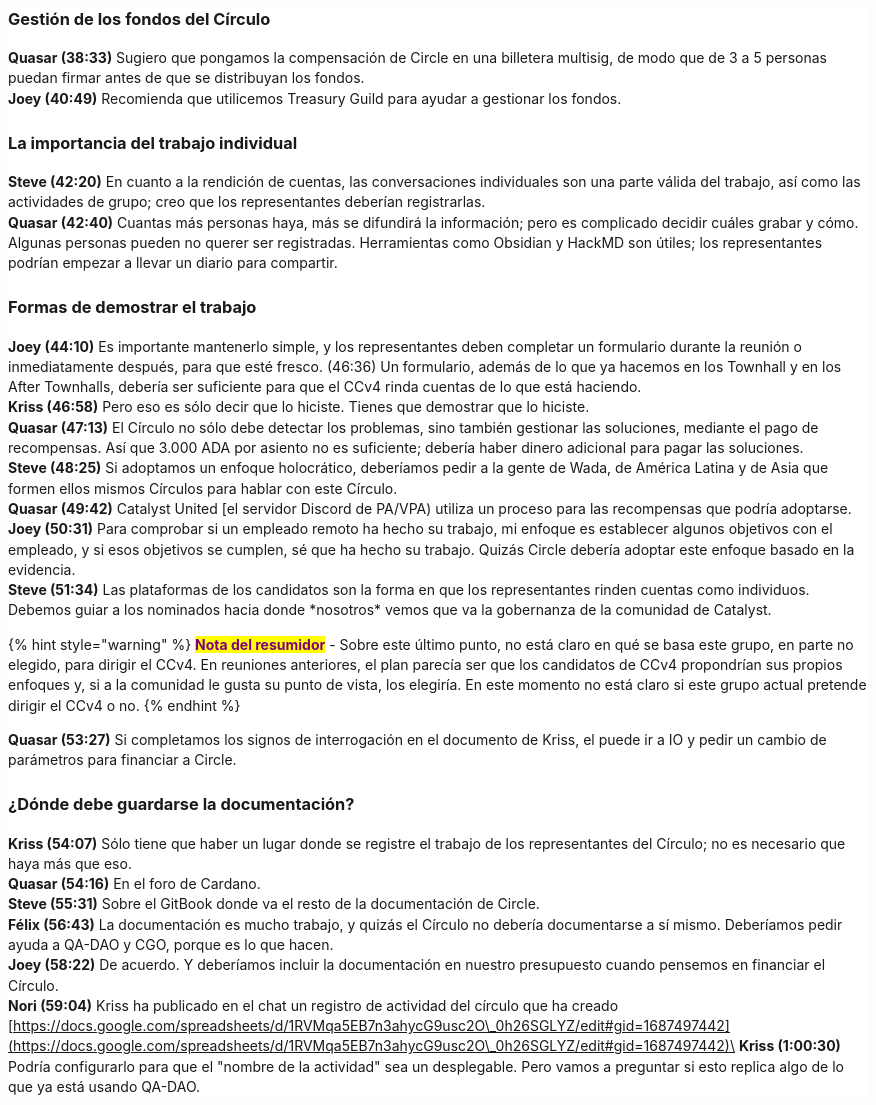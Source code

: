 ### Gestión de los fondos del Círculo

**Quasar (38:33)** Sugiero que pongamos la compensación de Circle en una billetera multisig, de modo que de 3 a 5 personas puedan firmar antes de que se distribuyan los fondos.\
**Joey (40:49)** Recomienda que utilicemos Treasury Guild para ayudar a gestionar los fondos.

### La importancia del trabajo individual

**Steve (42:20)** En cuanto a la rendición de cuentas, las conversaciones individuales son una parte válida del trabajo, así como las actividades de grupo; creo que los representantes deberían registrarlas.\
**Quasar (42:40)** Cuantas más personas haya, más se difundirá la información; pero es complicado decidir cuáles grabar y cómo. Algunas personas pueden no querer ser registradas. Herramientas como Obsidian y HackMD son útiles; los representantes podrían empezar a llevar un diario para compartir.

### Formas de demostrar el trabajo

**Joey (44:10)** Es importante mantenerlo simple, y los representantes deben completar un formulario durante la reunión o inmediatamente después, para que esté fresco. (46:36) Un formulario, además de lo que ya hacemos en los Townhall y en los After Townhalls, debería ser suficiente para que el CCv4 rinda cuentas de lo que está haciendo.\
**Kriss (46:58)** Pero eso es sólo decir que lo hiciste. Tienes que demostrar que lo hiciste.\
**Quasar (47:13)** El Círculo no sólo debe detectar los problemas, sino también gestionar las soluciones, mediante el pago de recompensas. Así que 3.000 ADA por asiento no es suficiente; debería haber dinero adicional para pagar las soluciones.\
**Steve (48:25)** Si adoptamos un enfoque holocrático, deberíamos pedir a la gente de Wada, de América Latina y de Asia que formen ellos mismos Círculos para hablar con este Círculo.\
**Quasar (49:42)** Catalyst United \[el servidor Discord de PA/VPA) utiliza un proceso para las recompensas que podría adoptarse.\
**Joey (50:31)** Para comprobar si un empleado remoto ha hecho su trabajo, mi enfoque es establecer algunos objetivos con el empleado, y si esos objetivos se cumplen, sé que ha hecho su trabajo. Quizás Circle debería adoptar este enfoque basado en la evidencia.\
**Steve (51:34)** Las plataformas de los candidatos son la forma en que los representantes rinden cuentas como individuos. Debemos guiar a los nominados hacia donde \*nosotros\* vemos que va la gobernanza de la comunidad de Catalyst.

{% hint style="warning" %}
<mark style="color:purple;">**Nota del resumidor**</mark> - Sobre este último punto, no está claro en qué se basa este grupo, en parte no elegido, para dirigir el CCv4. En reuniones anteriores, el plan parecía ser que los candidatos de CCv4 propondrían sus propios enfoques y, si a la comunidad le gusta su punto de vista, los elegiría. En este momento no está claro si este grupo actual pretende dirigir el CCv4 o no.
{% endhint %}

**Quasar (53:27)** Si completamos los signos de interrogación en el documento de Kriss, el puede ir a IO y pedir un cambio de parámetros para financiar a Circle.

### ¿Dónde debe guardarse la documentación?

**Kriss (54:07)** Sólo tiene que haber un lugar donde se registre el trabajo de los representantes del Círculo; no es necesario que haya más que eso.\
**Quasar (54:16)** En el foro de Cardano.\
**Steve (55:31)** Sobre el GitBook donde va el resto de la documentación de Circle.\
**Félix (56:43)** La documentación es mucho trabajo, y quizás el Círculo no debería documentarse a sí mismo. Deberíamos pedir ayuda a QA-DAO y CGO, porque es lo que hacen.\
**Joey (58:22)** De acuerdo. Y deberíamos incluir la documentación en nuestro presupuesto cuando pensemos en financiar el Círculo.\
**Nori (59:04)** Kriss ha publicado en el chat un registro de actividad del círculo que ha creado [https://docs.google.com/spreadsheets/d/1RVMqa5EB7n3ahycG9usc2O\_0h26SGLYZ/edit#gid=1687497442](https://docs.google.com/spreadsheets/d/1RVMqa5EB7n3ahycG9usc2O\_0h26SGLYZ/edit#gid=1687497442)\
**Kriss (1:00:30)** Podría configurarlo para que el "nombre de la actividad" sea un desplegable. Pero vamos a preguntar si esto replica algo de lo que ya está usando QA-DAO.
